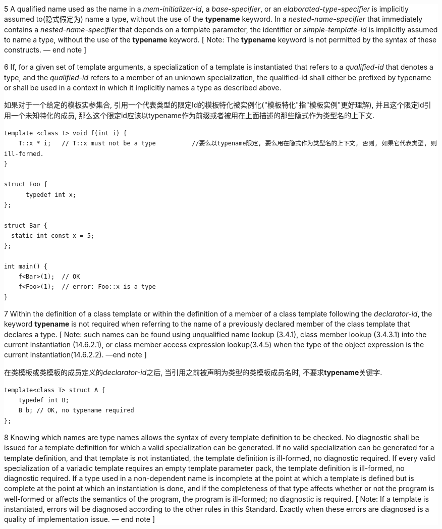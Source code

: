 5 A qualified name used as the name in a *mem-initializer-id*, a *base-specifier*, or an *elaborated-type-specifier* is implicitly assumed to(隐式假定为) name a type, without the use of the **typename** keyword. In a *nested-name-specifier* that immediately contains a *nested-name-specifier* that depends on a template parameter, the identifier or *simple-template-id* is implicitly assumed to name a type, without the use of the **typename** keyword. [ Note: The **typename** keyword is not permitted by the syntax of these constructs. — end note ]

6 If, for a given set of template arguments, a specialization of a template is instantiated that refers to a *qualified-id* that denotes a type, and the *qualified-id* refers to a member of an unknown specialization, the qualified-id shall either be prefixed by typename or shall be used in a context in which it implicitly names a type as described above.

如果对于一个给定的模板实参集合, 引用一个代表类型的限定Id的模板特化被实例化("模板特化"指"模板实例"更好理解), 并且这个限定id引用一个未知特化的成员, 那么这个限定id应该以typename作为前缀或者被用在上面描述的那些隐式作为类型名的上下文.

```
template <class T> void f(int i) {
    T::x * i;   // T::x must not be a type          //要么以typename限定, 要么用在隐式作为类型名的上下文, 否则, 如果它代表类型, 则ill-formed.
}

struct Foo {
      typedef int x;
};

struct Bar {
  static int const x = 5;
};

int main() {
    f<Bar>(1);  // OK
    f<Foo>(1);  // error: Foo::x is a type
}

```

7 Within the definition of a class template or within the definition of a member of a class template following the *declarator-id*, the keyword **typename** is not required when referring to the name of a previously declared member of the class template that declares a type. [ Note: such names can be found using unqualified name lookup (3.4.1), class member lookup (3.4.3.1) into the current instantiation (14.6.2.1), or class member access expression lookup(3.4.5) when the type of the object expression is the current instantiation(14.6.2.2). —end note ]

在类模板或类模板的成员定义的*declarator-id*之后, 当引用之前被声明为类型的类模板成员名时, 不要求**typename**关键字.

```
template<class T> struct A {
    typedef int B;
    B b; // OK, no typename required
};
```

8 Knowing which names are type names allows the syntax of every template definition to be checked. No diagnostic shall be issued for a template definition for which a valid specialization can be generated. If no valid specialization can be generated for a template definition, and that template is not instantiated, the template definition is ill-formed, no diagnostic required. If every valid specialization of a variadic template requires an empty template parameter pack, the template definition is ill-formed, no diagnostic required. If a type used in a non-dependent name is incomplete at the point at which a template is defined but is complete at the point at which an instantiation is done, and if the completeness of that type affects whether or not the program is well-formed or affects the semantics of the program, the program is ill-formed; no diagnostic is required. [ Note: If a template is instantiated, errors will be diagnosed according to the other rules in this Standard. Exactly when these errors are diagnosed is a quality of implementation issue. — end note ]
